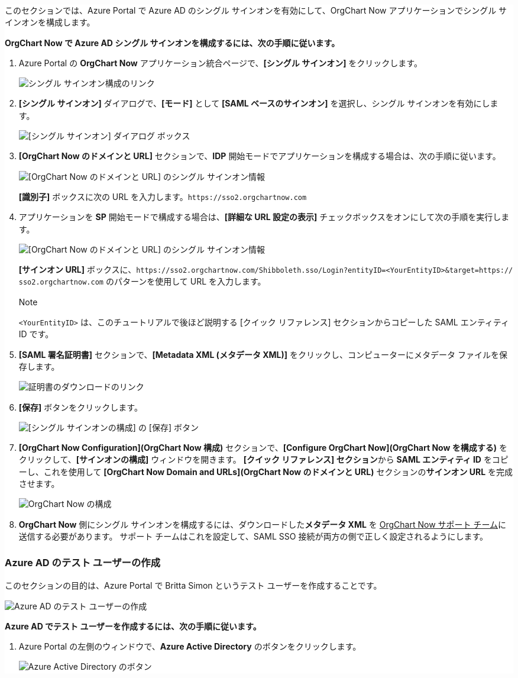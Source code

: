このセクションでは、Azure Portal で Azure AD のシングル サインオンを有効にして、OrgChart Now アプリケーションでシングル サインオンを構成します。

**OrgChart Now で Azure AD シングル サインオンを構成するには、次の手順に従います。**

1. Azure Portal の **OrgChart Now** アプリケーション統合ページで、**[シングル サインオン]** をクリックします。

    ![シングル サインオン構成のリンク][4]

2. **[シングル サインオン]** ダイアログで、**[モード]** として **[SAML ベースのサインオン]** を選択し、シングル サインオンを有効にします。
 
    ![[シングル サインオン] ダイアログ ボックス](./media/orgchartnow-tutorial/tutorial_orgchartnow_samlbase.png)

3. **[OrgChart Now のドメインと URL]** セクションで、**IDP** 開始モードでアプリケーションを構成する場合は、次の手順に従います。

    ![[OrgChart Now のドメインと URL] のシングル サインオン情報](./media/orgchartnow-tutorial/tutorial_orgchartnow_url.png)

    **[識別子]** ボックスに次の URL を入力します。`https://sso2.orgchartnow.com`

4. アプリケーションを **SP** 開始モードで構成する場合は、**[詳細な URL 設定の表示]** チェックボックスをオンにして次の手順を実行します。

    ![[OrgChart Now のドメインと URL] のシングル サインオン情報](./media/orgchartnow-tutorial/tutorial_orgchartnow_url1.png)

    **[サインオン URL]** ボックスに、`https://sso2.orgchartnow.com/Shibboleth.sso/Login?entityID=<YourEntityID>&target=https://sso2.orgchartnow.com` のパターンを使用して URL を入力します。
     
    > [!NOTE]
    > `<YourEntityID>` は、このチュートリアルで後ほど説明する [クイック リファレンス] セクションからコピーした SAML エンティティ ID です。

5. **[SAML 署名証明書]** セクションで、**[Metadata XML (メタデータ XML)]** をクリックし、コンピューターにメタデータ ファイルを保存します。

    ![証明書のダウンロードのリンク](./media/orgchartnow-tutorial/tutorial_orgchartnow_certificate.png) 

6. **[保存]** ボタンをクリックします。

    ![[シングル サインオンの構成] の [保存] ボタン](./media/orgchartnow-tutorial/tutorial_general_400.png)
    
7. **[OrgChart Now Configuration]\(OrgChart Now 構成\)** セクションで、**[Configure OrgChart Now]\(OrgChart Now を構成する\)** をクリックして、**[サインオンの構成]** ウィンドウを開きます。 **[クイック リファレンス] セクション**から **SAML エンティティ ID** をコピーし、これを使用して **[OrgChart Now Domain and URLs]\(OrgChart Now のドメインと URL\)** セクションの**サインオン URL** を完成させます。

    ![OrgChart Now の構成](./media/orgchartnow-tutorial/tutorial_orgchartnow_configure.png) 

8. **OrgChart Now** 側にシングル サインオンを構成するには、ダウンロードした**メタデータ XML** を [OrgChart Now サポート チーム](mailto:ocnsupport@officeworksoftware.com)に送信する必要があります。 サポート チームはこれを設定して、SAML SSO 接続が両方の側で正しく設定されるようにします。

### <a name="create-an-azure-ad-test-user"></a>Azure AD のテスト ユーザーの作成

このセクションの目的は、Azure Portal で Britta Simon というテスト ユーザーを作成することです。

   ![Azure AD のテスト ユーザーの作成][100]

**Azure AD でテスト ユーザーを作成するには、次の手順に従います。**

1. Azure Portal の左側のウィンドウで、**Azure Active Directory** のボタンをクリックします。

    ![Azure Active Directory のボタン](./media/orgchartnow-tutorial/create_aaduser_01.png)


[1]: ./media/orgchartnow-tutorial/tutorial_general_01.png
[2]: ./media/orgchartnow-tutorial/tutorial_general_02.png
[3]: ./media/orgchartnow-tutorial/tutorial_general_03.png
[4]: ./media/orgchartnow-tutorial/tutorial_general_04.png
[100]: ./media/orgchartnow-tutorial/tutorial_general_100.png
[200]: ./media/orgchartnow-tutorial/tutorial_general_200.png
[201]: ./media/orgchartnow-tutorial/tutorial_general_201.png
[202]: ./media/orgchartnow-tutorial/tutorial_general_202.png
[203]: ./media/orgchartnow-tutorial/tutorial_general_203.png